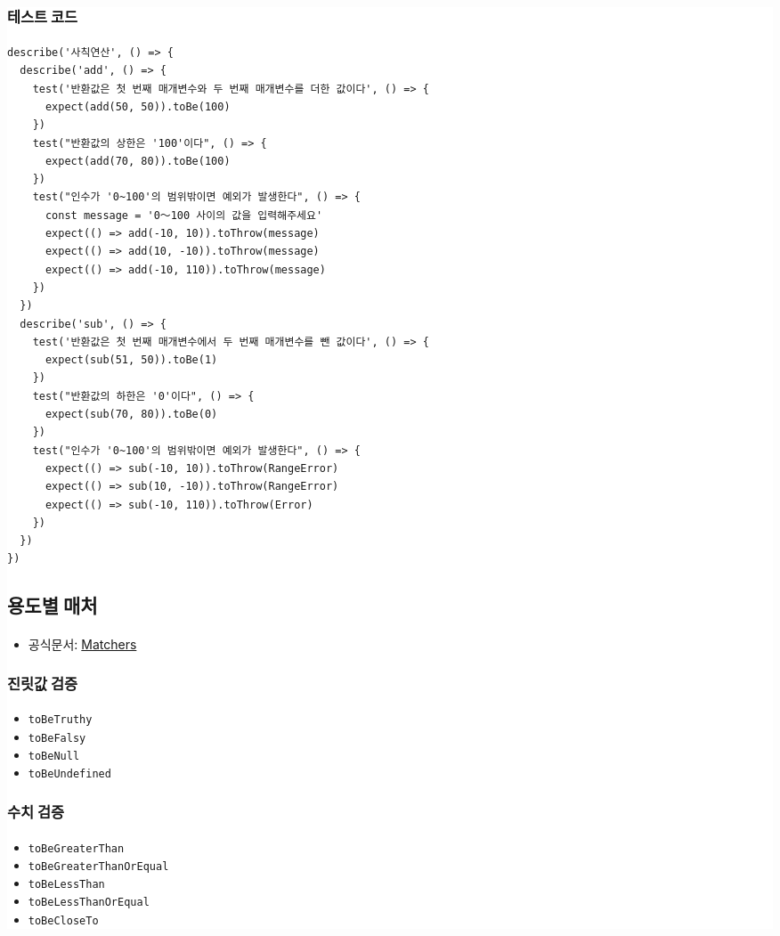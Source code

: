 ### 테스트 코드

```tsx
describe('사칙연산', () => {
  describe('add', () => {
    test('반환값은 첫 번째 매개변수와 두 번째 매개변수를 더한 값이다', () => {
      expect(add(50, 50)).toBe(100)
    })
    test("반환값의 상한은 '100'이다", () => {
      expect(add(70, 80)).toBe(100)
    })
    test("인수가 '0~100'의 범위밖이면 예외가 발생한다", () => {
      const message = '0〜100 사이의 값을 입력해주세요'
      expect(() => add(-10, 10)).toThrow(message)
      expect(() => add(10, -10)).toThrow(message)
      expect(() => add(-10, 110)).toThrow(message)
    })
  })
  describe('sub', () => {
    test('반환값은 첫 번째 매개변수에서 두 번째 매개변수를 뺀 값이다', () => {
      expect(sub(51, 50)).toBe(1)
    })
    test("반환값의 하한은 '0'이다", () => {
      expect(sub(70, 80)).toBe(0)
    })
    test("인수가 '0~100'의 범위밖이면 예외가 발생한다", () => {
      expect(() => sub(-10, 10)).toThrow(RangeError)
      expect(() => sub(10, -10)).toThrow(RangeError)
      expect(() => sub(-10, 110)).toThrow(Error)
    })
  })
})
```

## 용도별 매처

- 공식문서: [Matchers](https://jestjs.io/docs/expect#matchers)

### 진릿값 검증

- `toBeTruthy`
- `toBeFalsy`
- `toBeNull`
- `toBeUndefined`

### 수치 검증

- `toBeGreaterThan`
- `toBeGreaterThanOrEqual`
- `toBeLessThan`
- `toBeLessThanOrEqual`
- `toBeCloseTo`

